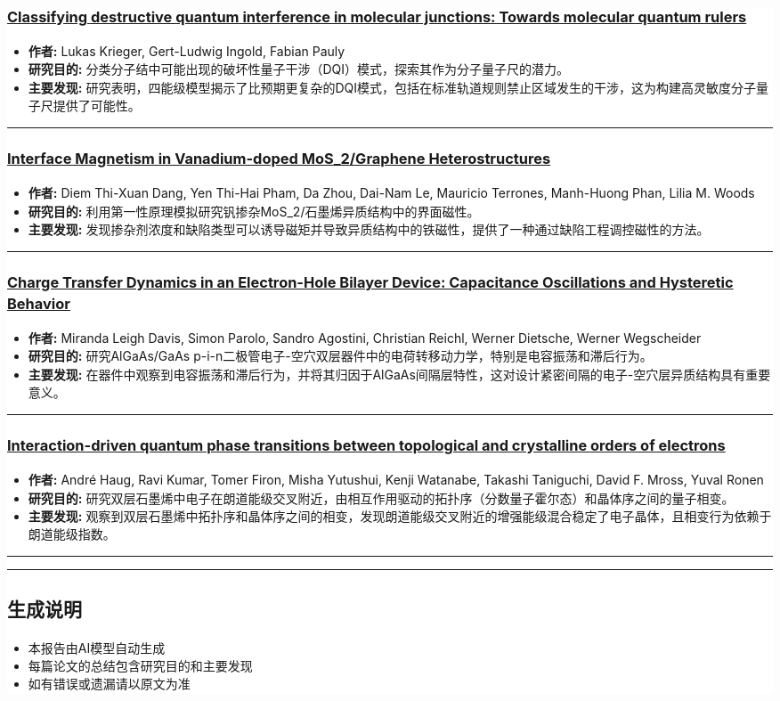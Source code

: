 
### [Classifying destructive quantum interference in molecular junctions: Towards molecular quantum rulers](http://arxiv.org/abs/2504.18665v1)
- **作者:** Lukas Krieger, Gert-Ludwig Ingold, Fabian Pauly
- **研究目的:** 分类分子结中可能出现的破坏性量子干涉（DQI）模式，探索其作为分子量子尺的潜力。
- **主要发现:** 研究表明，四能级模型揭示了比预期更复杂的DQI模式，包括在标准轨道规则禁止区域发生的干涉，这为构建高灵敏度分子量子尺提供了可能性。

---

### [Interface Magnetism in Vanadium-doped MoS$\_2$/Graphene Heterostructures](http://arxiv.org/abs/2504.18652v1)
- **作者:** Diem Thi-Xuan Dang, Yen Thi-Hai Pham, Da Zhou, Dai-Nam Le, Mauricio Terrones, Manh-Huong Phan, Lilia M. Woods
- **研究目的:** 利用第一性原理模拟研究钒掺杂MoS$\_2$/石墨烯异质结构中的界面磁性。
- **主要发现:** 发现掺杂剂浓度和缺陷类型可以诱导磁矩并导致异质结构中的铁磁性，提供了一种通过缺陷工程调控磁性的方法。

---

### [Charge Transfer Dynamics in an Electron-Hole Bilayer Device: Capacitance Oscillations and Hysteretic Behavior](http://arxiv.org/abs/2504.18627v1)
- **作者:** Miranda Leigh Davis, Simon Parolo, Sandro Agostini, Christian Reichl, Werner Dietsche, Werner Wegscheider
- **研究目的:** 研究AlGaAs/GaAs p-i-n二极管电子-空穴双层器件中的电荷转移动力学，特别是电容振荡和滞后行为。
- **主要发现:** 在器件中观察到电容振荡和滞后行为，并将其归因于AlGaAs间隔层特性，这对设计紧密间隔的电子-空穴层异质结构具有重要意义。

---

### [Interaction-driven quantum phase transitions between topological and crystalline orders of electrons](http://arxiv.org/abs/2504.18626v1)
- **作者:** André Haug, Ravi Kumar, Tomer Firon, Misha Yutushui, Kenji Watanabe, Takashi Taniguchi, David F. Mross, Yuval Ronen
- **研究目的:** 研究双层石墨烯中电子在朗道能级交叉附近，由相互作用驱动的拓扑序（分数量子霍尔态）和晶体序之间的量子相变。
- **主要发现:** 观察到双层石墨烯中拓扑序和晶体序之间的相变，发现朗道能级交叉附近的增强能级混合稳定了电子晶体，且相变行为依赖于朗道能级指数。

---

---

## 生成说明
- 本报告由AI模型自动生成
- 每篇论文的总结包含研究目的和主要发现
- 如有错误或遗漏请以原文为准
